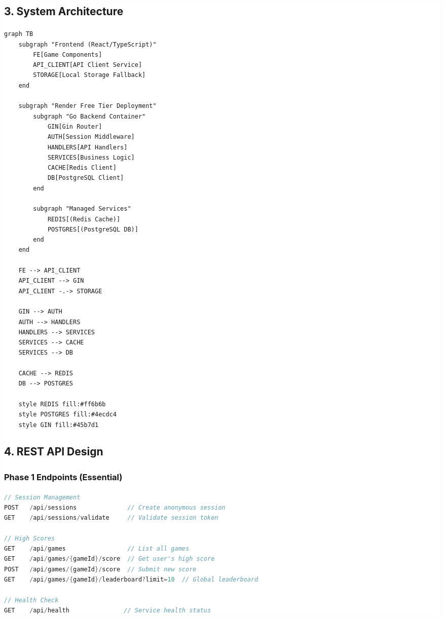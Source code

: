 ## 3. System Architecture

```mermaid
graph TB
    subgraph "Frontend (React/TypeScript)"
        FE[Game Components]
        API_CLIENT[API Client Service]
        STORAGE[Local Storage Fallback]
    end
    
    subgraph "Render Free Tier Deployment"
        subgraph "Go Backend Container"
            GIN[Gin Router]
            AUTH[Session Middleware]
            HANDLERS[API Handlers]
            SERVICES[Business Logic]
            CACHE[Redis Client]
            DB[PostgreSQL Client]
        end
        
        subgraph "Managed Services"
            REDIS[(Redis Cache)]
            POSTGRES[(PostgreSQL DB)]
        end
    end
    
    FE --> API_CLIENT
    API_CLIENT --> GIN
    API_CLIENT -.-> STORAGE
    
    GIN --> AUTH
    AUTH --> HANDLERS
    HANDLERS --> SERVICES
    SERVICES --> CACHE
    SERVICES --> DB
    
    CACHE --> REDIS
    DB --> POSTGRES
    
    style REDIS fill:#ff6b6b
    style POSTGRES fill:#4ecdc4
    style GIN fill:#45b7d1
```

## 4. REST API Design

### Phase 1 Endpoints (Essential)

```go
// Session Management
POST   /api/sessions              // Create anonymous session
GET    /api/sessions/validate     // Validate session token

// High Scores
GET    /api/games                 // List all games
GET    /api/games/{gameId}/score  // Get user's high score
POST   /api/games/{gameId}/score  // Submit new score
GET    /api/games/{gameId}/leaderboard?limit=10  // Global leaderboard

// Health Check
GET    /api/health               // Service health status
```

